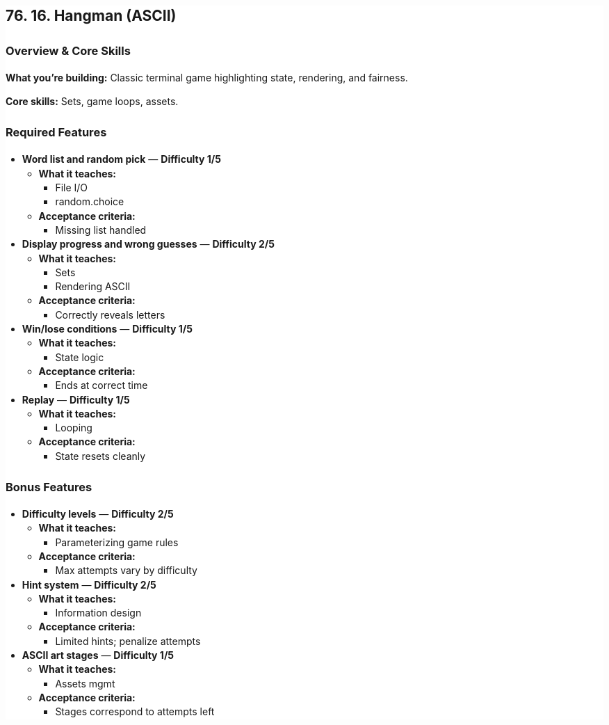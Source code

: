 ## 76. 16. Hangman (ASCII)

### Overview & Core Skills

**What you’re building:** Classic terminal game highlighting state, rendering, and fairness.

**Core skills:** Sets, game loops, assets.


### Required Features

- **Word list and random pick** — **Difficulty 1/5**
  - **What it teaches:**
    - File I/O
    - random.choice
  - **Acceptance criteria:**
    - Missing list handled
- **Display progress and wrong guesses** — **Difficulty 2/5**
  - **What it teaches:**
    - Sets
    - Rendering ASCII
  - **Acceptance criteria:**
    - Correctly reveals letters
- **Win/lose conditions** — **Difficulty 1/5**
  - **What it teaches:**
    - State logic
  - **Acceptance criteria:**
    - Ends at correct time
- **Replay** — **Difficulty 1/5**
  - **What it teaches:**
    - Looping
  - **Acceptance criteria:**
    - State resets cleanly

### Bonus Features

- **Difficulty levels** — **Difficulty 2/5**
  - **What it teaches:**
    - Parameterizing game rules
  - **Acceptance criteria:**
    - Max attempts vary by difficulty
- **Hint system** — **Difficulty 2/5**
  - **What it teaches:**
    - Information design
  - **Acceptance criteria:**
    - Limited hints; penalize attempts
- **ASCII art stages** — **Difficulty 1/5**
  - **What it teaches:**
    - Assets mgmt
  - **Acceptance criteria:**
    - Stages correspond to attempts left
